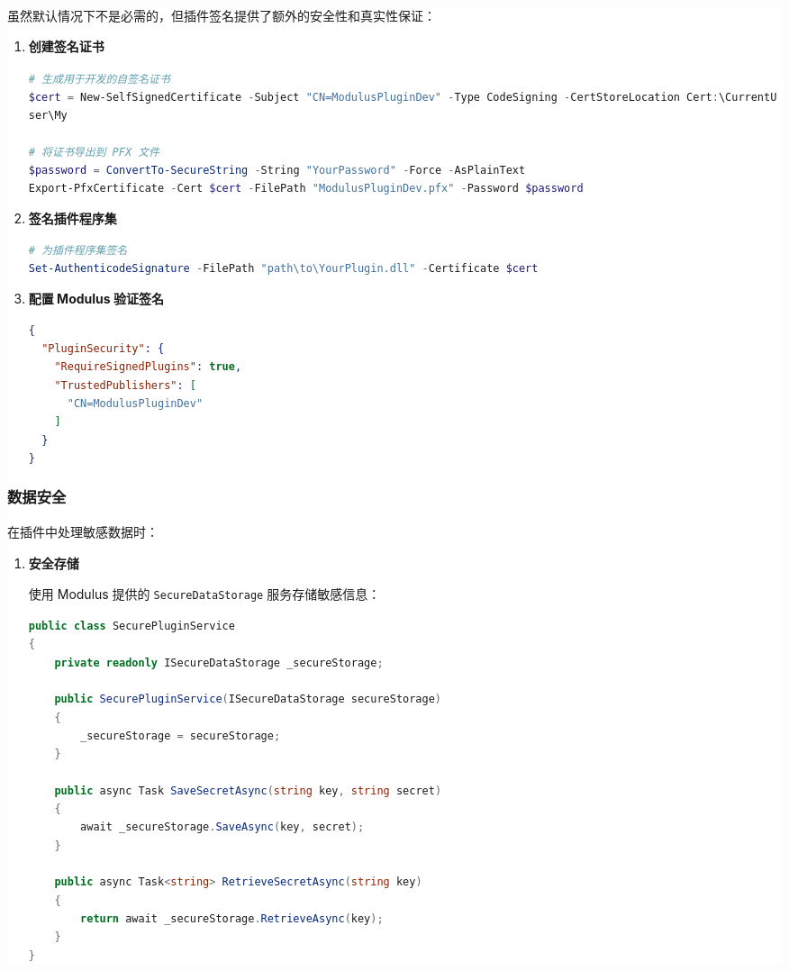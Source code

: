 虽然默认情况下不是必需的，但插件签名提供了额外的安全性和真实性保证：

1. **创建签名证书**

   ```powershell
   # 生成用于开发的自签名证书
   $cert = New-SelfSignedCertificate -Subject "CN=ModulusPluginDev" -Type CodeSigning -CertStoreLocation Cert:\CurrentUser\My
   
   # 将证书导出到 PFX 文件
   $password = ConvertTo-SecureString -String "YourPassword" -Force -AsPlainText
   Export-PfxCertificate -Cert $cert -FilePath "ModulusPluginDev.pfx" -Password $password
   ```

2. **签名插件程序集**

   ```powershell
   # 为插件程序集签名
   Set-AuthenticodeSignature -FilePath "path\to\YourPlugin.dll" -Certificate $cert
   ```

3. **配置 Modulus 验证签名**

   ```json
   {
     "PluginSecurity": {
       "RequireSignedPlugins": true,
       "TrustedPublishers": [
         "CN=ModulusPluginDev"
       ]
     }
   }
   ```

### 数据安全

在插件中处理敏感数据时：

1. **安全存储**

   使用 Modulus 提供的 `SecureDataStorage` 服务存储敏感信息：

   ```csharp
   public class SecurePluginService
   {
       private readonly ISecureDataStorage _secureStorage;
       
       public SecurePluginService(ISecureDataStorage secureStorage)
       {
           _secureStorage = secureStorage;
       }
       
       public async Task SaveSecretAsync(string key, string secret)
       {
           await _secureStorage.SaveAsync(key, secret);
       }
       
       public async Task<string> RetrieveSecretAsync(string key)
       {
           return await _secureStorage.RetrieveAsync(key);
       }
   }
   ```
